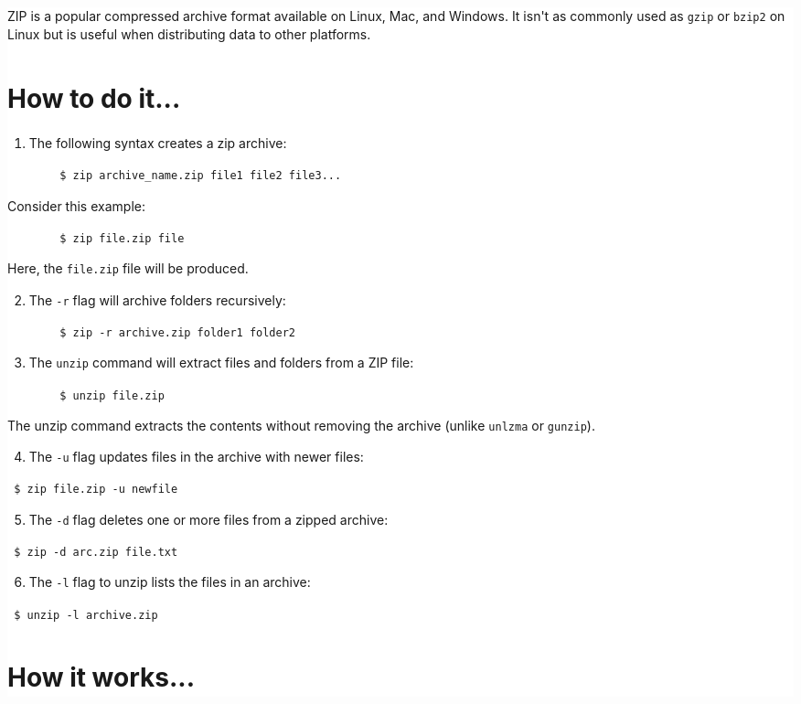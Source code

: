 ZIP is a popular compressed archive format available on Linux, Mac, and Windows. It isn't as commonly used as `gzip` or `bzip2` on Linux but is useful when distributing data to other platforms.

# How to do it...

1.  The following syntax creates a zip archive:

```
        $ zip archive_name.zip file1 file2 file3...

```

Consider this example:

```
        $ zip file.zip file

```

Here, the `file.zip` file will be produced.

2.  The `-r` flag will archive folders recursively:

```
        $ zip -r archive.zip folder1 folder2

```

3.  The `unzip` command will extract files and folders from a ZIP file:

```
        $ unzip file.zip

```

The unzip command extracts the contents without removing the archive (unlike `unlzma` or `gunzip`).

4.  The `-u` flag updates files in the archive with newer files:

```
 $ zip file.zip -u newfile 

```

5.  The `-d` flag deletes one or more files from a zipped archive:

```
 $ zip -d arc.zip file.txt 

```

6.  The `-l` flag to unzip lists the files in an archive:

```
 $ unzip -l archive.zip 

```

# How it works...
